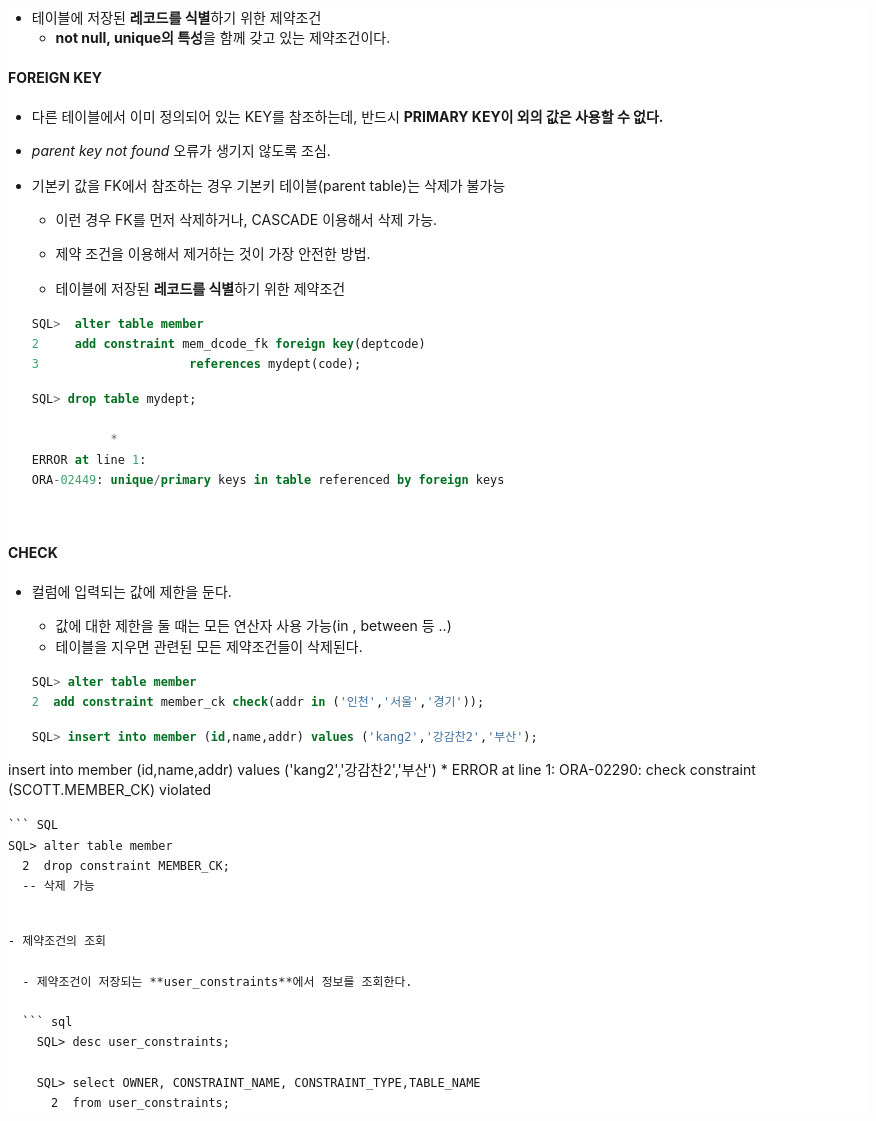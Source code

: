 - 테이블에 저장된 **레코드를 식별**하기 위한 제약조건
     - **not null, unique의 특성**을 함께 갖고 있는 제약조건이다. 

#### **FOREIGN KEY**  

*  다른 테이블에서 이미 정의되어 있는  KEY를 참조하는데, 반드시 **PRIMARY KEY이 외의 값은 사용할 수 없다.**

- *parent key not found* 오류가 생기지 않도록 조심.
  
- 기본키 값을 FK에서 참조하는 경우 기본키 테이블(parent table)는 삭제가 불가능
  - 이런 경우 FK를 먼저 삭제하거나, CASCADE 이용해서 삭제 가능.
  - 제약 조건을 이용해서 제거하는 것이 가장 안전한 방법.
  
  - 테이블에 저장된 **레코드를 식별**하기 위한 제약조건
  
  ```sql
  SQL>  alter table member
  2     add constraint mem_dcode_fk foreign key(deptcode)
  3                     references mydept(code);
  ```
  
  ``` sql
  SQL> drop table mydept;
  
             *
  ERROR at line 1:
  ORA-02449: unique/primary keys in table referenced by foreign keys
  ```

​    

#### **CHECK** 

*  컬럼에 입력되는 값에 제한을 둔다.

      - 값에 대한 제한을 둘 때는 모든 연산자 사용 가능(in , between 등 ..)
      - 테이블을 지우면 관련된 모든 제약조건들이 삭제된다.
      
    ``` sql
    SQL> alter table member
    2  add constraint member_ck check(addr in ('인천','서울','경기'));
    ```
    
    ``` sql
    SQL> insert into member (id,name,addr) values ('kang2','강감찬2','부산');
  insert into member (id,name,addr) values ('kang2','강감찬2','부산')
  *
    ERROR at line 1:
  ORA-02290: check constraint (SCOTT.MEMBER_CK) violated
  ```
```
  
    ``` SQL
    SQL> alter table member
      2  drop constraint MEMBER_CK;
      -- 삭제 가능
```

- 제약조건의 조회 
  
  - 제약조건이 저장되는 **user_constraints**에서 정보를 조회한다.
  
  ``` sql
    SQL> desc user_constraints;
  
    SQL> select OWNER, CONSTRAINT_NAME, CONSTRAINT_TYPE,TABLE_NAME
      2  from user_constraints;
  ```
  